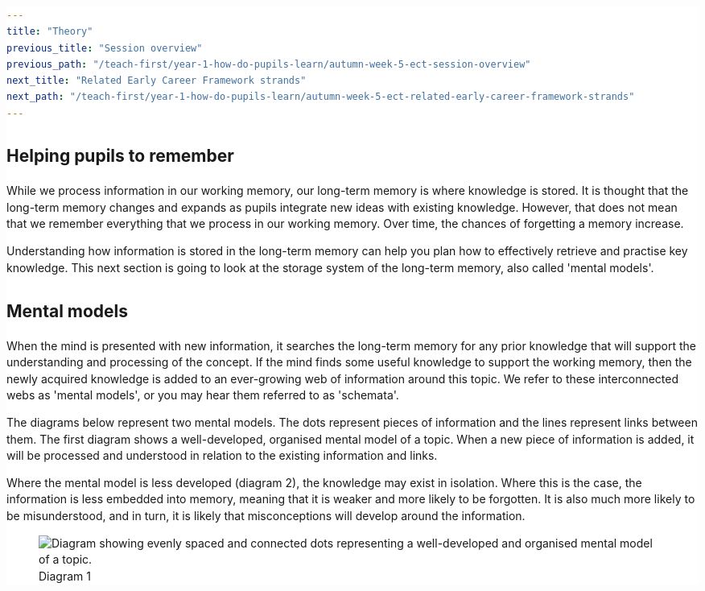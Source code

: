 ```yaml
---
title: "Theory"
previous_title: "Session overview"
previous_path: "/teach-first/year-1-how-do-pupils-learn/autumn-week-5-ect-session-overview"
next_title: "Related Early Career Framework strands"
next_path: "/teach-first/year-1-how-do-pupils-learn/autumn-week-5-ect-related-early-career-framework-strands"
---
```


## Helping pupils to remember

While we process information in our working memory, our long-term memory is where knowledge is stored. It is thought that the long-term memory changes and expands as pupils integrate new ideas with existing knowledge. However, that does not mean that we remember everything that we process in our working memory. Over time, the chances of forgetting a memory increase.

Understanding how information is stored in the long-term memory can help you plan how to effectively retrieve and practise key knowledge. This next section is going to look at the storage system of the long-term memory, also called 'mental models'.

## Mental models

When the mind is presented with new information, it searches the long-term memory for any prior knowledge that will support the understanding and processing of the concept. If the mind finds some useful knowledge to support the working memory, then the newly acquired knowledge is added to an ever-growing web of information around this topic. We refer to these interconnected webs as 'mental models', or you may hear them referred to as 'schemata'.

The diagrams below represent two mental models. The dots represent pieces of information and the lines represent links between them. The first diagram shows a well-developed, organised mental model of a topic. When a new piece of information is added, it will be processed and understood in relation to the existing information and links.

Where the mental model is less developed (diagram 2), the knowledge may exist in isolation. Where this is the case, the information is less embedded into memory, meaning that it is weaker and more likely to be forgotten. It is also much more likely to be misunderstood, and in turn, it is likely that misconceptions will develop around the information.

<figure>
  <img
    src="/assets/materials/teachfirst-wp-content-uploads-sites-4-2020-08-Diagram-1.jpg"
    alt="Diagram showing evenly spaced and connected dots representing a well-developed and organised mental model of a topic."
    title="Diagram 1"
    width="100%"
    />
  <figcaption>
    Diagram 1
  </figcaption>
</figure>
